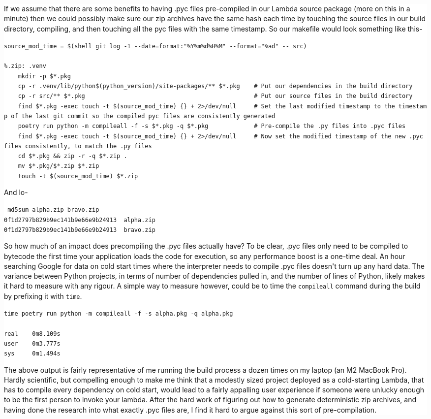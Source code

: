 If we assume that there are some benefits to having .pyc files pre-compiled in our Lambda source package (more on this in a minute) then we could possibly make sure our zip archives have the same hash each time by touching the source files in our build directory, compiling, and then touching all the pyc files with the same timestamp. So our makefile would look something like this-

```
source_mod_time = $(shell git log -1 --date=format:"%Y%m%d%H%M" --format="%ad" -- src)

%.zip: .venv
	mkdir -p $*.pkg
	cp -r .venv/lib/python$(python_version)/site-packages/** $*.pkg    # Put our dependencies in the build directory
	cp -r src/** $*.pkg                                                # Put our source files in the build directory
	find $*.pkg -exec touch -t $(source_mod_time) {} + 2>/dev/null     # Set the last modified timestamp to the timestamp of the last git commit so the compiled pyc files are consistently generated
	poetry run python -m compileall -f -s $*.pkg -q $*.pkg             # Pre-compile the .py files into .pyc files
	find $*.pkg -exec touch -t $(source_mod_time) {} + 2>/dev/null     # Now set the modified timestamp of the new .pyc files consistently, to match the .py files
	cd $*.pkg && zip -r -q $*.zip .
	mv $*.pkg/$*.zip $*.zip
	touch -t $(source_mod_time) $*.zip
```

And lo- 

```
 md5sum alpha.zip bravo.zip
0f1d2797b829b9ec141b9e66e9b24913  alpha.zip
0f1d2797b829b9ec141b9e66e9b24913  bravo.zip
```

So how much of an impact does precompiling the .pyc files actually have? To be clear, .pyc files only need to be compiled to bytecode the first time your application loads the code for execution, so any performance boost is a one-time deal. An hour searching Google for data on cold start times where the interpreter needs to compile .pyc files doesn't turn up any hard data. The variance between Python projects, in terms of number of dependencies pulled in, and the number of lines of Python, likely makes it hard to measure with any rigour. A simple way to measure however, could be to time the `compileall` command during the build by prefixing it with `time`.

```
time poetry run python -m compileall -f -s alpha.pkg -q alpha.pkg

real	0m8.109s
user	0m3.777s
sys	    0m1.494s
```

The above output is fairly representative of me running the build process a dozen times on my laptop (an M2 MacBook Pro). Hardly scientific, but compelling enough to make me think that a modestly sized project deployed as a cold-starting Lambda, that has to compile every dependency on cold start, would lead to a fairly appalling user experience if someone were unlucky enough to be the first person to invoke your lambda. After the hard work of figuring out how to generate deterministic zip archives, and having done the research into what exactly .pyc files are, I find it hard to argue against this sort of pre-compilation.
